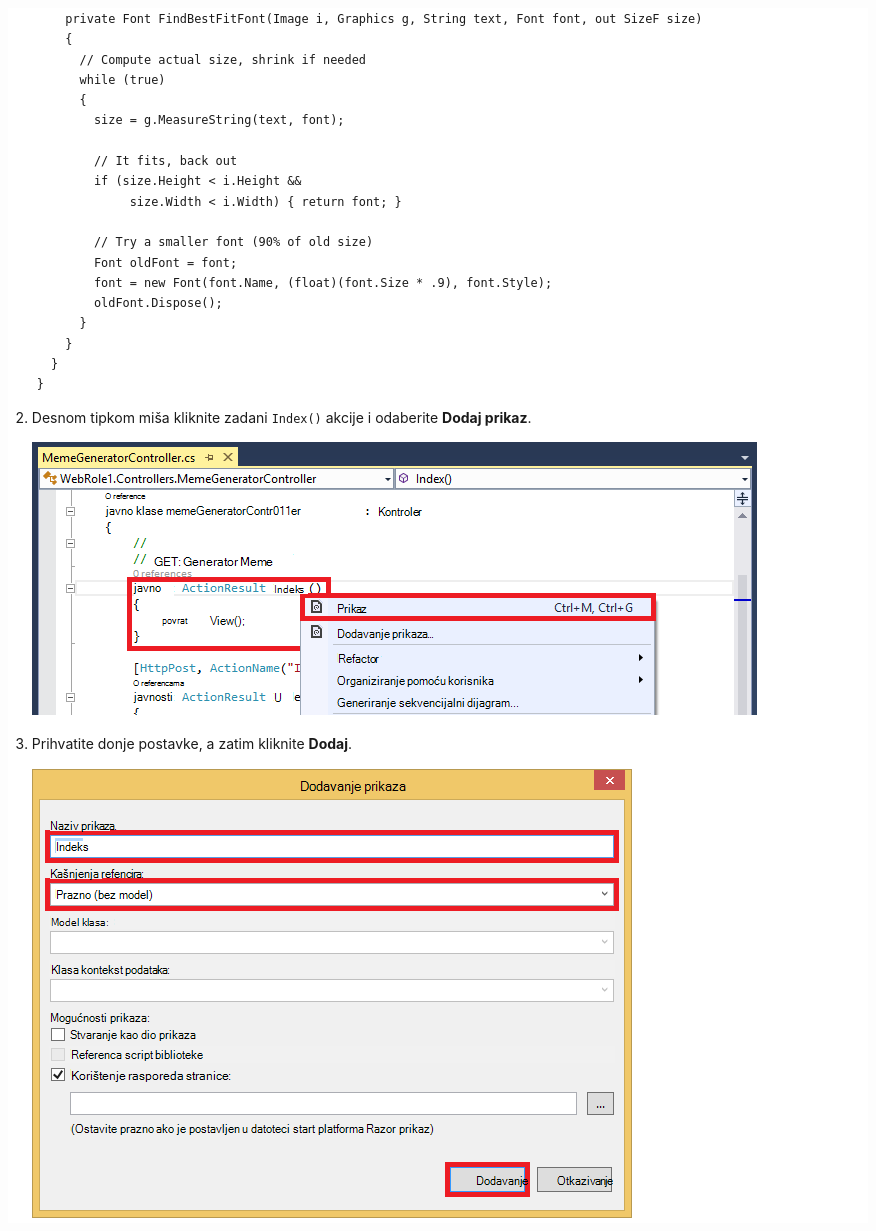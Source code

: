             private Font FindBestFitFont(Image i, Graphics g, String text, Font font, out SizeF size)
            {
              // Compute actual size, shrink if needed
              while (true)
              {
                size = g.MeasureString(text, font);

                // It fits, back out
                if (size.Height < i.Height &&
                     size.Width < i.Width) { return font; }

                // Try a smaller font (90% of old size)
                Font oldFont = font;
                font = new Font(font.Name, (float)(font.Size * .9), font.Style);
                oldFont.Dispose();
              }
            }
          }
        }

2. Desnom tipkom miša kliknite zadani `Index()` akcije i odaberite **Dodaj prikaz**.

    ![](media/cdn-websites-with-cdn/cdn-6-addview.PNG)

3.  Prihvatite donje postavke, a zatim kliknite **Dodaj**.

    ![](media/cdn-websites-with-cdn/cdn-7-configureview.PNG)
